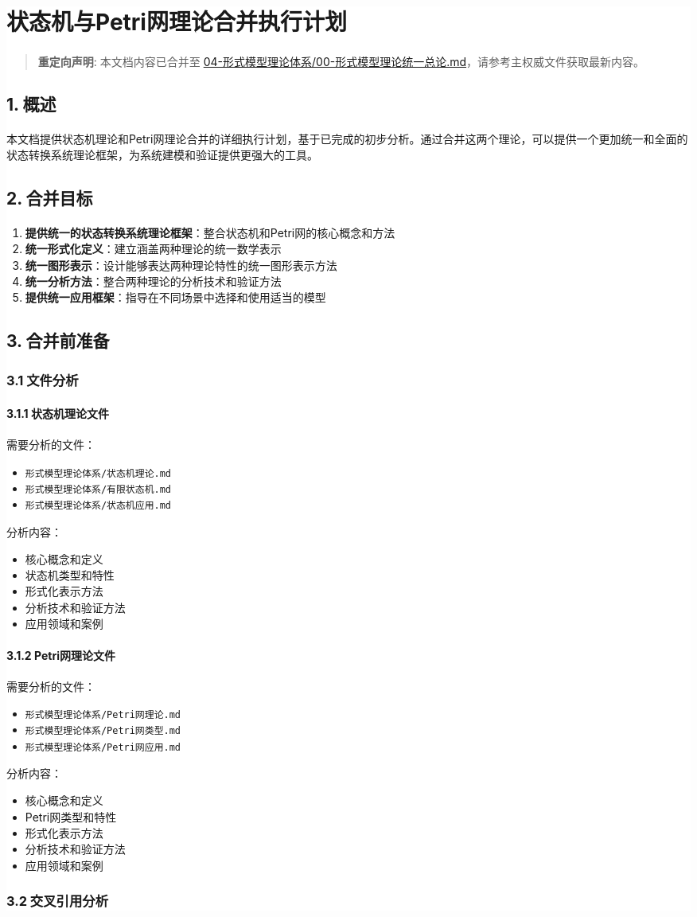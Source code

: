 ﻿# 状态机与Petri网理论合并执行计划

> **重定向声明**: 本文档内容已合并至 [04-形式模型理论体系/00-形式模型理论统一总论.md](04-形式模型理论体系/00-形式模型理论统一总论.md)，请参考主权威文件获取最新内容。

## 1. 概述

本文档提供状态机理论和Petri网理论合并的详细执行计划，基于已完成的初步分析。通过合并这两个理论，可以提供一个更加统一和全面的状态转换系统理论框架，为系统建模和验证提供更强大的工具。

## 2. 合并目标

1. **提供统一的状态转换系统理论框架**：整合状态机和Petri网的核心概念和方法
2. **统一形式化定义**：建立涵盖两种理论的统一数学表示
3. **统一图形表示**：设计能够表达两种理论特性的统一图形表示方法
4. **统一分析方法**：整合两种理论的分析技术和验证方法
5. **提供统一应用框架**：指导在不同场景中选择和使用适当的模型

## 3. 合并前准备

### 3.1 文件分析

#### 3.1.1 状态机理论文件

需要分析的文件：

- `形式模型理论体系/状态机理论.md`
- `形式模型理论体系/有限状态机.md`
- `形式模型理论体系/状态机应用.md`

分析内容：

- 核心概念和定义
- 状态机类型和特性
- 形式化表示方法
- 分析技术和验证方法
- 应用领域和案例

#### 3.1.2 Petri网理论文件

需要分析的文件：

- `形式模型理论体系/Petri网理论.md`
- `形式模型理论体系/Petri网类型.md`
- `形式模型理论体系/Petri网应用.md`

分析内容：

- 核心概念和定义
- Petri网类型和特性
- 形式化表示方法
- 分析技术和验证方法
- 应用领域和案例

### 3.2 交叉引用分析
